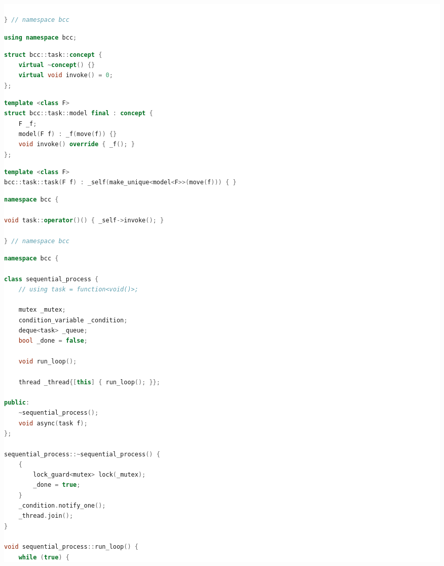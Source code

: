 ```c++ run_control={"marked": true} slideshow={"slide_type": "skip"}
    
} // namespace bcc
```

```c++ slideshow={"slide_type": "skip"}
using namespace bcc;
```

```c++ slideshow={"slide_type": "skip"}
struct bcc::task::concept {
    virtual ~concept() {}
    virtual void invoke() = 0;
};
```

```c++ slideshow={"slide_type": "skip"}
template <class F>
struct bcc::task::model final : concept {
    F _f;
    model(F f) : _f(move(f)) {}
    void invoke() override { _f(); }
};
```

```c++ slideshow={"slide_type": "skip"}
template <class F>
bcc::task::task(F f) : _self(make_unique<model<F>>(move(f))) { }
```

```c++ run_control={"marked": true} slideshow={"slide_type": "skip"}
namespace bcc {

void task::operator()() { _self->invoke(); }

} // namespace bcc
```

```c++ slideshow={"slide_type": "skip"}
namespace bcc {

class sequential_process {
    // using task = function<void()>;

    mutex _mutex;
    condition_variable _condition;
    deque<task> _queue;
    bool _done = false;

    void run_loop();

    thread _thread{[this] { run_loop(); }};

public:
    ~sequential_process();
    void async(task f);
};
    
sequential_process::~sequential_process() {
    {
        lock_guard<mutex> lock(_mutex);
        _done = true;
    }
    _condition.notify_one();
    _thread.join();
}

void sequential_process::run_loop() {
    while (true) {
```
